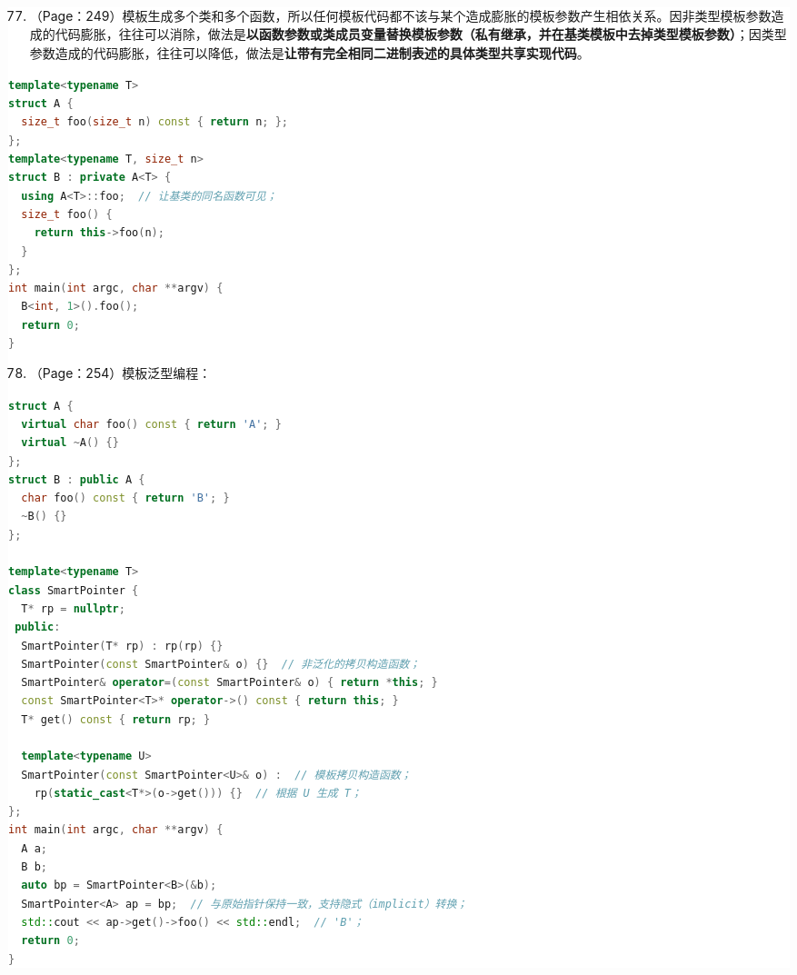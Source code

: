 77. （Page：249）模板生成多个类和多个函数，所以任何模板代码都不该与某个造成膨胀的模板参数产生相依关系。因非类型模板参数造成的代码膨胀，往往可以消除，做法是**以函数参数或类成员变量替换模板参数（私有继承，并在基类模板中去掉类型模板参数）**；因类型参数造成的代码膨胀，往往可以降低，做法是**让带有完全相同二进制表述的具体类型共享实现代码**。

```cpp
template<typename T>
struct A {
  size_t foo(size_t n) const { return n; };
};
template<typename T, size_t n>
struct B : private A<T> {
  using A<T>::foo;  // 让基类的同名函数可见；
  size_t foo() {
    return this->foo(n);
  }
};
int main(int argc, char **argv) {
  B<int, 1>().foo();
  return 0;
}
```

78. （Page：254）模板泛型编程：

```cpp
struct A { 
  virtual char foo() const { return 'A'; } 
  virtual ~A() {}
};
struct B : public A { 
  char foo() const { return 'B'; } 
  ~B() {}
};

template<typename T>
class SmartPointer {
  T* rp = nullptr;
 public:
  SmartPointer(T* rp) : rp(rp) {}
  SmartPointer(const SmartPointer& o) {}  // 非泛化的拷贝构造函数；
  SmartPointer& operator=(const SmartPointer& o) { return *this; }
  const SmartPointer<T>* operator->() const { return this; }
  T* get() const { return rp; }

  template<typename U>
  SmartPointer(const SmartPointer<U>& o) :  // 模板拷贝构造函数；
    rp(static_cast<T*>(o->get())) {}  // 根据 U 生成 T；
};
int main(int argc, char **argv) {
  A a;
  B b;
  auto bp = SmartPointer<B>(&b);
  SmartPointer<A> ap = bp;  // 与原始指针保持一致，支持隐式（implicit）转换；
  std::cout << ap->get()->foo() << std::endl;  // 'B'；
  return 0;
}
```
